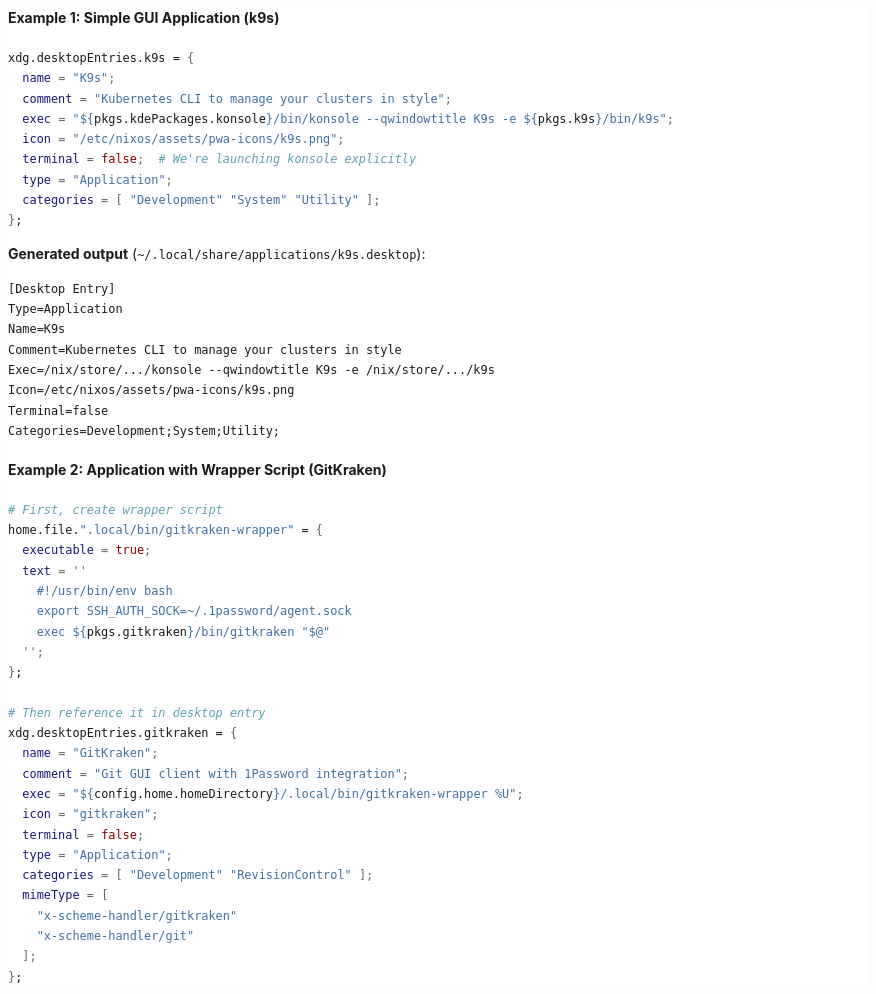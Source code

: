 #### Example 1: Simple GUI Application (k9s)
```nix
xdg.desktopEntries.k9s = {
  name = "K9s";
  comment = "Kubernetes CLI to manage your clusters in style";
  exec = "${pkgs.kdePackages.konsole}/bin/konsole --qwindowtitle K9s -e ${pkgs.k9s}/bin/k9s";
  icon = "/etc/nixos/assets/pwa-icons/k9s.png";
  terminal = false;  # We're launching konsole explicitly
  type = "Application";
  categories = [ "Development" "System" "Utility" ];
};
```

**Generated output** (`~/.local/share/applications/k9s.desktop`):
```desktop
[Desktop Entry]
Type=Application
Name=K9s
Comment=Kubernetes CLI to manage your clusters in style
Exec=/nix/store/.../konsole --qwindowtitle K9s -e /nix/store/.../k9s
Icon=/etc/nixos/assets/pwa-icons/k9s.png
Terminal=false
Categories=Development;System;Utility;
```

#### Example 2: Application with Wrapper Script (GitKraken)
```nix
# First, create wrapper script
home.file.".local/bin/gitkraken-wrapper" = {
  executable = true;
  text = ''
    #!/usr/bin/env bash
    export SSH_AUTH_SOCK=~/.1password/agent.sock
    exec ${pkgs.gitkraken}/bin/gitkraken "$@"
  '';
};

# Then reference it in desktop entry
xdg.desktopEntries.gitkraken = {
  name = "GitKraken";
  comment = "Git GUI client with 1Password integration";
  exec = "${config.home.homeDirectory}/.local/bin/gitkraken-wrapper %U";
  icon = "gitkraken";
  terminal = false;
  type = "Application";
  categories = [ "Development" "RevisionControl" ];
  mimeType = [
    "x-scheme-handler/gitkraken"
    "x-scheme-handler/git"
  ];
};
```
